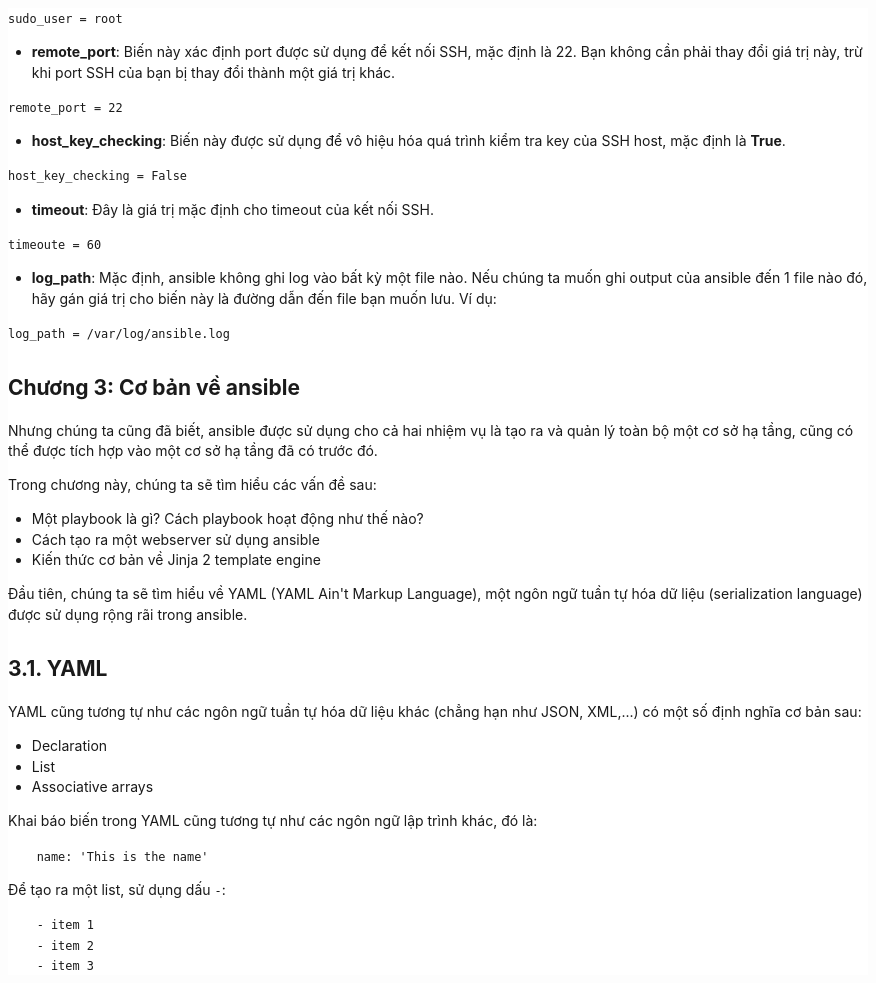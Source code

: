 ```
sudo_user = root
```
- **remote_port**: Biến này xác định port được sử dụng để kết nối SSH, mặc định là 22. Bạn không cần phải thay đổi giá trị này, trừ khi port SSH của bạn bị thay đổi thành một giá trị khác.
```
remote_port = 22
```
- **host_key_checking**: Biến này được sử dụng để vô hiệu hóa quá trình kiểm tra key của SSH host, mặc định là **True**.
```
host_key_checking = False
```
- **timeout**: Đây là giá trị mặc định cho timeout của kết nối SSH.
```
timeoute = 60
```
- **log_path**: Mặc định, ansible không ghi log vào bất kỳ một file nào. Nếu chúng ta muốn ghi output của ansible đến 1 file nào đó, hãy gán giá trị cho biến này là đường dẫn đến file bạn muốn lưu. Ví dụ:
```
log_path = /var/log/ansible.log
```

## Chương 3: Cơ bản về ansible <a name='ansiblebasic'></a>
Nhưng chúng ta cũng đã biết, ansible được sử dụng cho cả hai nhiệm vụ là tạo ra và quản lý toàn bộ một cơ sở hạ tầng, cũng có thể được tích hợp vào một cơ sở hạ tầng đã có trước đó.

Trong chương này, chúng ta sẽ tìm hiểu các vấn đề sau:
- Một playbook là gì? Cách playbook hoạt động như thế nào?
- Cách tạo ra một webserver sử dụng ansible
- Kiến thức cơ bản về Jinja 2 template engine

Đầu tiên, chúng ta sẽ tìm hiểu về YAML (YAML Ain't Markup Language), một ngôn ngữ tuần tự hóa dữ liệu (serialization language) được sử dụng rộng rãi trong ansible.

## 3.1. YAML <a name='yaml'></a>
YAML cũng tương tự như các ngôn ngữ tuần tự hóa dữ liệu khác (chẳng hạn như JSON, XML,...) có một số định nghĩa cơ bản sau:
- Declaration
- List
- Associative arrays

Khai báo biến trong YAML cũng tương tự như các ngôn ngữ lập trình khác, đó là:
```
	name: 'This is the name'
```

Để tạo ra một list, sử dụng dấu ` - `:
```
	- item 1
    - item 2
    - item 3
```
